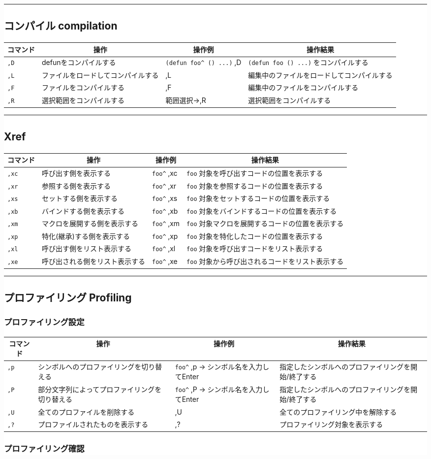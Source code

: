 ----
## コンパイル compilation

| コマンド | 操作 | 操作例 | 操作結果 |
| ------- | ---- | ----- | ------ |
| `,D` | defunをコンパイルする | `(defun foo^ () ...)` ,D | `(defun foo () ...)` をコンパイルする |
| `,L` | ファイルをロードしてコンパイルする | ,L | 編集中のファイルをロードしてコンパイルする |
| `,F` | ファイルをコンパイルする | ,F | 編集中のファイルをコンパイルする |
| `,R` | 選択範囲をコンパイルする | 範囲選択→,R | 選択範囲をコンパイルする |

----
## Xref

| コマンド | 操作 | 操作例 | 操作結果 |
| ------- | ---- | ----- | ------ |
| `,xc` | 呼び出す側を表示する           | `foo^` ,xc | `foo` 対象を呼び出すコードの位置を表示する |
| `,xr` | 参照する側を表示する           | `foo^` ,xr | `foo` 対象を参照するコードの位置を表示する |
| `,xs` | セットする側を表示する         | `foo^` ,xs | `foo` 対象をセットするコードの位置を表示する |
| `,xb` | バインドする側を表示する       | `foo^` ,xb | `foo` 対象をバインドするコードの位置を表示する |
| `,xm` | マクロを展開する側を表示する   | `foo^` ,xm | `foo` 対象マクロを展開するコードの位置を表示する |
| `,xp` | 特化(継承)する側を表示する     | `foo^` ,xp | `foo` 対象を特化したコードの位置を表示する |
| `,xl` | 呼び出す側をリスト表示する     | `foo^` ,xl | `foo` 対象を呼び出すコードをリスト表示する |
| `,xe` | 呼び出される側をリスト表示する | `foo^` ,xe | `foo` 対象から呼び出されるコードをリスト表示する |

----
## プロファイリング Profiling

### プロファイリング設定

| コマンド | 操作 | 操作例 | 操作結果 |
| ------- | ---- | ----- | ------ |
| `,p` | シンボルへのプロファイリングを切り替える       | `foo^` ,p → シンボル名を入力してEnter | 指定したシンボルへのプロファイリングを開始/終了する |
| `,P` | 部分文字列によってプロファイリングを切り替える | `foo^` ,P → シンボル名を入力してEnter | 指定したシンボルへのプロファイリングを開始/終了する |
| `,U` | 全てのプロファイルを削除する                   | ,U | 全てのプロファイリング中を解除する |
| `,?` | プロファイルされたものを表示する               | ,? | プロファイリング対象を表示する |

### プロファイリング確認
